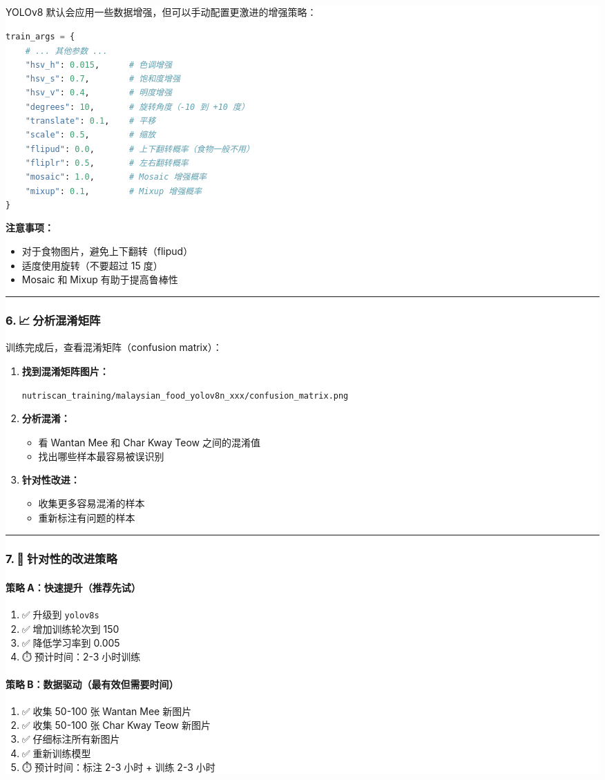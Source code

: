 YOLOv8 默认会应用一些数据增强，但可以手动配置更激进的增强策略：

```python
train_args = {
    # ... 其他参数 ...
    "hsv_h": 0.015,      # 色调增强
    "hsv_s": 0.7,        # 饱和度增强
    "hsv_v": 0.4,        # 明度增强
    "degrees": 10,       # 旋转角度（-10 到 +10 度）
    "translate": 0.1,    # 平移
    "scale": 0.5,        # 缩放
    "flipud": 0.0,       # 上下翻转概率（食物一般不用）
    "fliplr": 0.5,       # 左右翻转概率
    "mosaic": 1.0,       # Mosaic 增强概率
    "mixup": 0.1,        # Mixup 增强概率
}
```

**注意事项：**
- 对于食物图片，避免上下翻转（flipud）
- 适度使用旋转（不要超过 15 度）
- Mosaic 和 Mixup 有助于提高鲁棒性

---

### 6. 📈 分析混淆矩阵

训练完成后，查看混淆矩阵（confusion matrix）：

1. **找到混淆矩阵图片：**
   ```
   nutriscan_training/malaysian_food_yolov8n_xxx/confusion_matrix.png
   ```

2. **分析混淆：**
   - 看 Wantan Mee 和 Char Kway Teow 之间的混淆值
   - 找出哪些样本最容易被误识别

3. **针对性改进：**
   - 收集更多容易混淆的样本
   - 重新标注有问题的样本

---

### 7. 🎯 针对性的改进策略

#### 策略 A：快速提升（推荐先试）
1. ✅ 升级到 `yolov8s`
2. ✅ 增加训练轮次到 150
3. ✅ 降低学习率到 0.005
4. ⏱️ 预计时间：2-3 小时训练

#### 策略 B：数据驱动（最有效但需要时间）
1. ✅ 收集 50-100 张 Wantan Mee 新图片
2. ✅ 收集 50-100 张 Char Kway Teow 新图片
3. ✅ 仔细标注所有新图片
4. ✅ 重新训练模型
5. ⏱️ 预计时间：标注 2-3 小时 + 训练 2-3 小时
